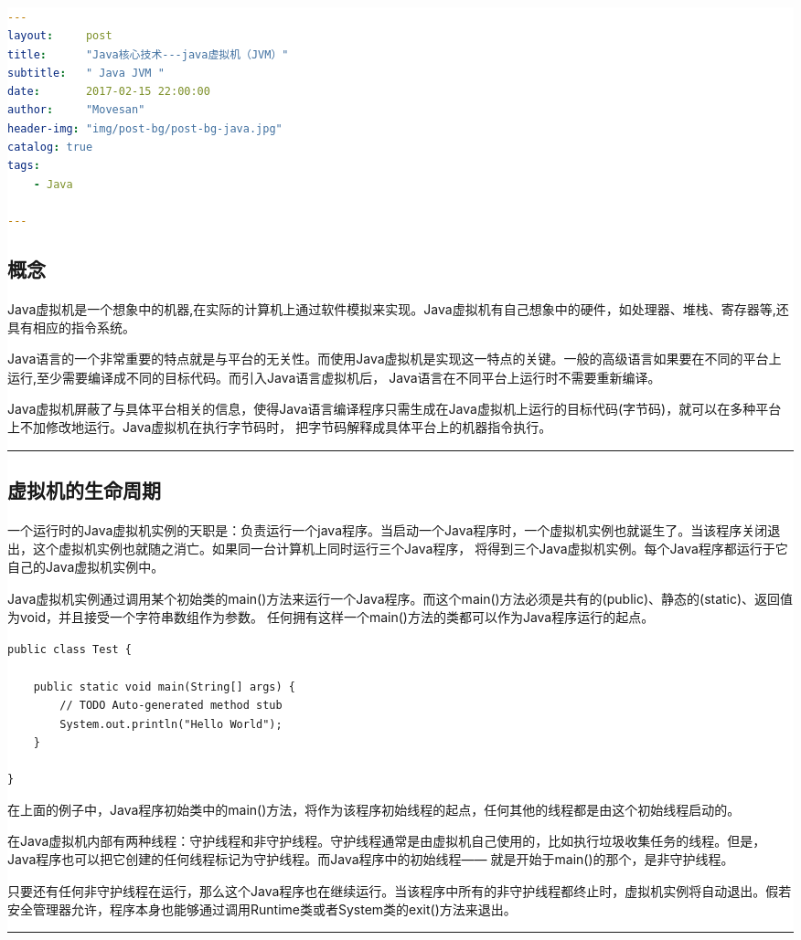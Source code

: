```yaml
---
layout:     post
title:      "Java核心技术---java虚拟机（JVM）"
subtitle:   " Java JVM "
date:       2017-02-15 22:00:00
author:     "Movesan"
header-img: "img/post-bg/post-bg-java.jpg"
catalog: true
tags:
    - Java

---
```


## 概念

Java虚拟机是一个想象中的机器,在实际的计算机上通过软件模拟来实现。Java虚拟机有自己想象中的硬件，如处理器、堆栈、寄存器等,还具有相应的指令系统。

Java语言的一个非常重要的特点就是与平台的无关性。而使用Java虚拟机是实现这一特点的关键。一般的高级语言如果要在不同的平台上运行,至少需要编译成不同的目标代码。而引入Java语言虚拟机后，
Java语言在不同平台上运行时不需要重新编译。

Java虚拟机屏蔽了与具体平台相关的信息，使得Java语言编译程序只需生成在Java虚拟机上运行的目标代码(字节码)，就可以在多种平台上不加修改地运行。Java虚拟机在执行字节码时，
把字节码解释成具体平台上的机器指令执行。

---

## 虚拟机的生命周期

一个运行时的Java虚拟机实例的天职是：负责运行一个java程序。当启动一个Java程序时，一个虚拟机实例也就诞生了。当该程序关闭退出，这个虚拟机实例也就随之消亡。如果同一台计算机上同时运行三个Java程序，
将得到三个Java虚拟机实例。每个Java程序都运行于它自己的Java虚拟机实例中。

Java虚拟机实例通过调用某个初始类的main()方法来运行一个Java程序。而这个main()方法必须是共有的(public)、静态的(static)、返回值为void，并且接受一个字符串数组作为参数。
任何拥有这样一个main()方法的类都可以作为Java程序运行的起点。

    public class Test {

        public static void main(String[] args) {
            // TODO Auto-generated method stub
            System.out.println("Hello World");
        }

    }

在上面的例子中，Java程序初始类中的main()方法，将作为该程序初始线程的起点，任何其他的线程都是由这个初始线程启动的。

在Java虚拟机内部有两种线程：守护线程和非守护线程。守护线程通常是由虚拟机自己使用的，比如执行垃圾收集任务的线程。但是，Java程序也可以把它创建的任何线程标记为守护线程。而Java程序中的初始线程——
就是开始于main()的那个，是非守护线程。

只要还有任何非守护线程在运行，那么这个Java程序也在继续运行。当该程序中所有的非守护线程都终止时，虚拟机实例将自动退出。假若安全管理器允许，程序本身也能够通过调用Runtime类或者System类的exit()方法来退出。

---